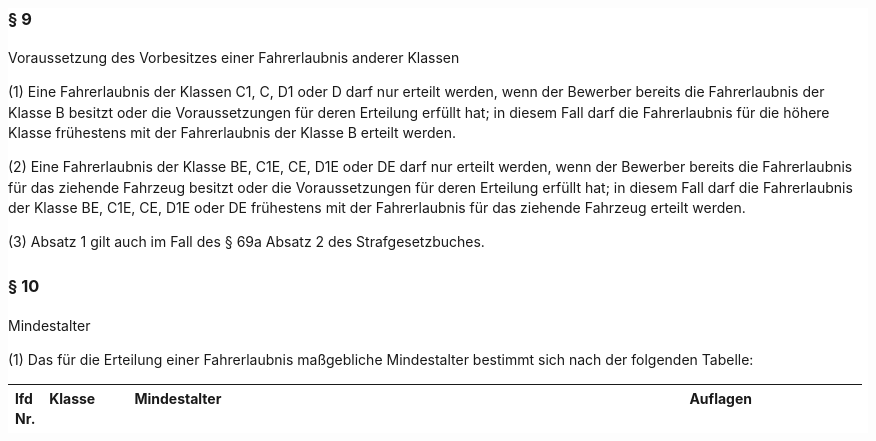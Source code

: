 ### § 9  
Voraussetzung des Vorbesitzes einer Fahrerlaubnis anderer Klassen

<div>

<div class="jnhtml">

<div>

<div class="jurAbsatz">

(1) Eine Fahrerlaubnis der Klassen C1, C, D1 oder D darf nur erteilt
werden, wenn der Bewerber bereits die Fahrerlaubnis der Klasse B besitzt
oder die Voraussetzungen für deren Erteilung erfüllt hat; in diesem Fall
darf die Fahrerlaubnis für die höhere Klasse frühestens mit der
Fahrerlaubnis der Klasse B erteilt werden.

</div>

<div class="jurAbsatz">

(2) Eine Fahrerlaubnis der Klasse BE, C1E, CE, D1E oder DE darf nur
erteilt werden, wenn der Bewerber bereits die Fahrerlaubnis für das
ziehende Fahrzeug besitzt oder die Voraussetzungen für deren Erteilung
erfüllt hat; in diesem Fall darf die Fahrerlaubnis der Klasse BE, C1E,
CE, D1E oder DE frühestens mit der Fahrerlaubnis für das ziehende
Fahrzeug erteilt werden.

</div>

<div class="jurAbsatz">

(3) Absatz 1 gilt auch im Fall des § 69a Absatz 2 des Strafgesetzbuches.

</div>

</div>

</div>

</div>

<span id="BJNR198000010BJNE012800123.html"></span>

### § 10  
Mindestalter

<div>

<div class="jnhtml">

<div>

<div class="jurAbsatz">

(1) Das für die Erteilung einer Fahrerlaubnis maßgebliche Mindestalter
bestimmt sich nach der folgenden Tabelle:  
  

<table>
<colgroup>
<col style="width: 4%" />
<col style="width: 10%" />
<col style="width: 53%" />
<col style="width: 33%" />
</colgroup>
<thead>
<tr class="header">
<th style="text-align: left;">lfd<br />
Nr.</th>
<th style="text-align: left;">Klasse</th>
<th style="text-align: left;">Mindestalter</th>
<th>Auflagen</th>